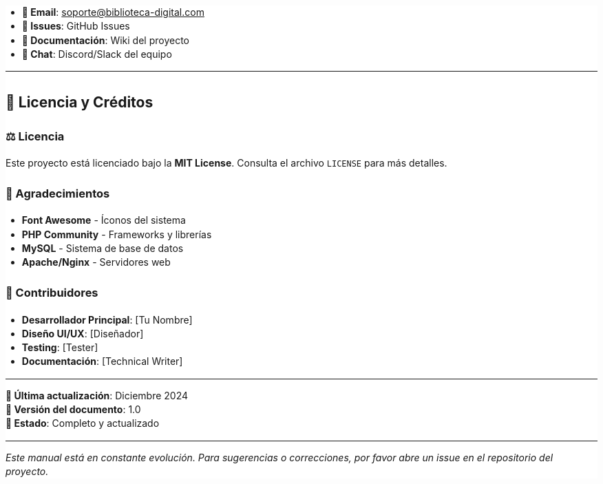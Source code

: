 - **📧 Email**: soporte@biblioteca-digital.com
- **🐛 Issues**: GitHub Issues
- **📖 Documentación**: Wiki del proyecto
- **💬 Chat**: Discord/Slack del equipo

---

## 📄 Licencia y Créditos

### ⚖️ Licencia

Este proyecto está licenciado bajo la **MIT License**. Consulta el archivo `LICENSE` para más detalles.

### 🙏 Agradecimientos

- **Font Awesome** - Íconos del sistema
- **PHP Community** - Frameworks y librerías
- **MySQL** - Sistema de base de datos
- **Apache/Nginx** - Servidores web

### 👥 Contribuidores

- **Desarrollador Principal**: [Tu Nombre]
- **Diseño UI/UX**: [Diseñador]
- **Testing**: [Tester]
- **Documentación**: [Technical Writer]

---

**📅 Última actualización**: Diciembre 2024  
**🔢 Versión del documento**: 1.0  
**📝 Estado**: Completo y actualizado

---

*Este manual está en constante evolución. Para sugerencias o correcciones, por favor abre un issue en el repositorio del proyecto.*
